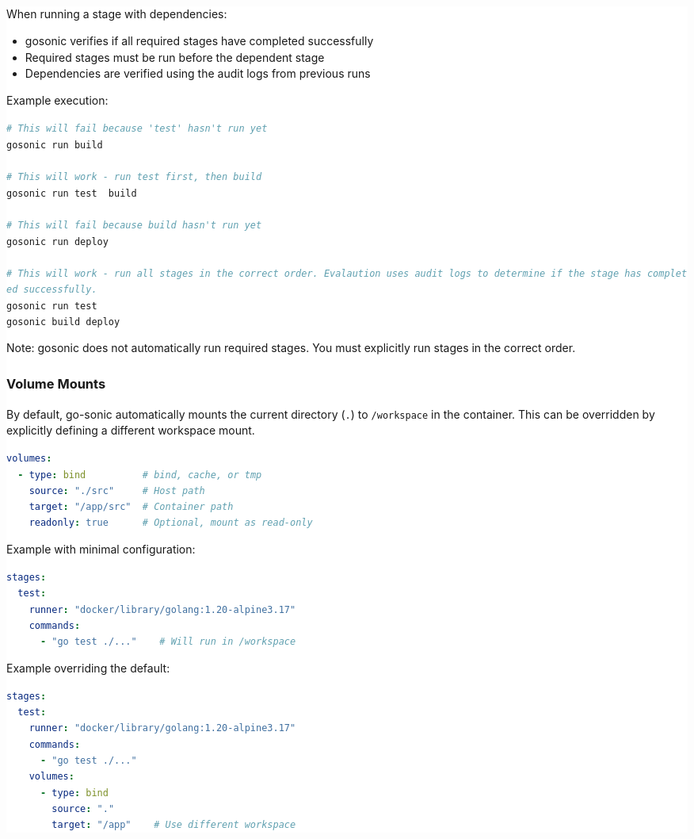 When running a stage with dependencies:
- gosonic verifies if all required stages have completed successfully
- Required stages must be run before the dependent stage
- Dependencies are verified using the audit logs from previous runs

Example execution:
```bash
# This will fail because 'test' hasn't run yet
gosonic run build

# This will work - run test first, then build
gosonic run test  build

# This will fail because build hasn't run yet
gosonic run deploy

# This will work - run all stages in the correct order. Evalaution uses audit logs to determine if the stage has completed successfully.
gosonic run test 
gosonic build deploy
```

Note: gosonic does not automatically run required stages. You must explicitly run stages in the correct order.

### Volume Mounts

By default, go-sonic automatically mounts the current directory (`.`) to `/workspace` in the container. This can be overridden by explicitly defining a different workspace mount.

```yaml
volumes:
  - type: bind          # bind, cache, or tmp
    source: "./src"     # Host path
    target: "/app/src"  # Container path
    readonly: true      # Optional, mount as read-only
```

Example with minimal configuration:
```yaml
stages:
  test:
    runner: "docker/library/golang:1.20-alpine3.17"
    commands:
      - "go test ./..."    # Will run in /workspace
```

Example overriding the default:
```yaml
stages:
  test:
    runner: "docker/library/golang:1.20-alpine3.17"
    commands:
      - "go test ./..."
    volumes:
      - type: bind
        source: "."
        target: "/app"    # Use different workspace
```
